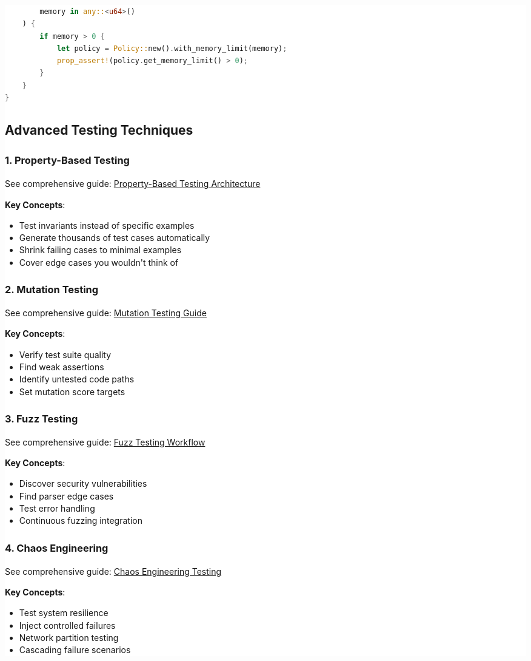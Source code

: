 ```rust
        memory in any::<u64>()
    ) {
        if memory > 0 {
            let policy = Policy::new().with_memory_limit(memory);
            prop_assert!(policy.get_memory_limit() > 0);
        }
    }
}
```

## Advanced Testing Techniques

### 1. Property-Based Testing

See comprehensive guide: [Property-Based Testing Architecture](./testing/property-based-testing-architecture.md)

**Key Concepts**:
- Test invariants instead of specific examples
- Generate thousands of test cases automatically
- Shrink failing cases to minimal examples
- Cover edge cases you wouldn't think of

### 2. Mutation Testing

See comprehensive guide: [Mutation Testing Guide](./MUTATION_TESTING_GUIDE.md)

**Key Concepts**:
- Verify test suite quality
- Find weak assertions
- Identify untested code paths
- Set mutation score targets

### 3. Fuzz Testing

See comprehensive guide: [Fuzz Testing Workflow](./testing/fuzz-testing-workflow.md)

**Key Concepts**:
- Discover security vulnerabilities
- Find parser edge cases
- Test error handling
- Continuous fuzzing integration

### 4. Chaos Engineering

See comprehensive guide: [Chaos Engineering Testing](./testing/chaos-engineering-guide.md)

**Key Concepts**:
- Test system resilience
- Inject controlled failures
- Network partition testing
- Cascading failure scenarios
